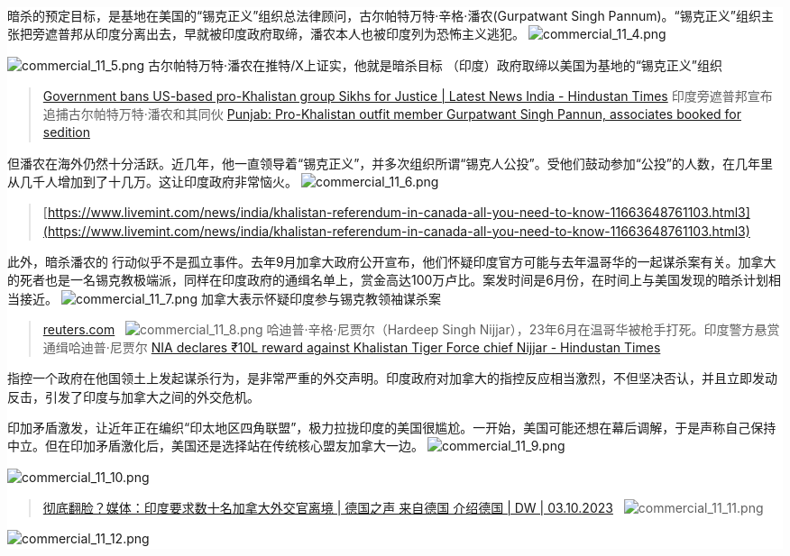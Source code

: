 暗杀的预定目标，是基地在美国的“锡克正义”组织总法律顾问，古尔帕特万特·辛格·潘农(Gurpatwant Singh Pannum)。“锡克正义”组织主张把旁遮普邦从印度分离出去，早就被印度政府取缔，潘农本人也被印度列为恐怖主义逃犯。
![commercial_11_4.png](https://img.bedtime.news/2024/01/11/659f412ce86db.png)

![commercial_11_5.png](https://img.bedtime.news/2024/01/11/659f41342a38c.png)
古尔帕特万特·潘农在推特/X上证实，他就是暗杀目标 （印度）政府取缔以美国为基地的“锡克正义”组织
> [Government bans US-based pro-Khalistan group Sikhs for Justice | Latest News India - Hindustan Times](https://www.hindustantimes.com/india-news/government-bans-pro-khalistan-group-sikhs-for-justice/story-crKO7zAE1T9lGtfVNxbwsK.html)
印度旁遮普邦宣布追捕古尔帕特万特·潘农和其同伙
> [Punjab: Pro-Khalistan outfit member Gurpatwant Singh Pannun, associates booked for sedition](https://www.deccanherald.com/india/punjab-pro-khalistan-outfit-member-gurpatwant-singh-pannun-associates-booked-for-sedition-856352.html)


但潘农在海外仍然十分活跃。近几年，他一直领导着“锡克正义”，并多次组织所谓“锡克人公投”。受他们鼓动参加“公投”的人数，在几年里从几千人增加到了十几万。这让印度政府非常恼火。
![commercial_11_6.png](https://img.bedtime.news/2024/01/11/659f4137d92c6.png)

> [https://www.livemint.com/news/india/khalistan-referendum-in-canada-all-you-need-to-know-11663648761103.html3](https://www.livemint.com/news/india/khalistan-referendum-in-canada-all-you-need-to-know-11663648761103.html3)


此外，暗杀潘农的 行动似乎不是孤立事件。去年9月加拿大政府公开宣布，他们怀疑印度官方可能与去年温哥华的一起谋杀案有关。加拿大的死者也是一名锡克教极端派，同样在印度政府的通缉名单上，赏金高达100万卢比。案发时间是6月份，在时间上与美国发现的暗杀计划相当接近。
![commercial_11_7.png](https://img.bedtime.news/2024/01/11/659f413a3aa77.png)
加拿大表示怀疑印度参与锡克教领袖谋杀案
> [reuters.com](https://www.reuters.com/world/americas/canada-has-info-india-was-behind-slaying-sikh-leader-newspaper-2023-09-18/)
 
![commercial_11_8.png](https://img.bedtime.news/2024/01/11/659f413c68a04.png)
哈迪普·辛格·尼贾尔（Hardeep Singh Nijjar），23年6月在温哥华被枪手打死。印度警方悬赏通缉哈迪普·尼贾尔
> [NIA declares ₹10L reward against Khalistan Tiger Force chief Nijjar - Hindustan Times](https://www.hindustantimes.com/cities/chandigarh-news/nia-declares-10l-reward-against-khalistan-tiger-force-chief-nijjar-101658515405645.html)


指控一个政府在他国领土上发起谋杀行为，是非常严重的外交声明。印度政府对加拿大的指控反应相当激烈，不但坚决否认，并且立即发动反击，引发了印度与加拿大之间的外交危机。

印加矛盾激发，让近年正在编织“印太地区四角联盟”，极力拉拢印度的美国很尴尬。一开始，美国可能还想在幕后调解，于是声称自己保持中立。但在印加矛盾激化后，美国还是选择站在传统核心盟友加拿大一边。
![commercial_11_9.png](https://img.bedtime.news/2024/01/11/659f413ed7a14.png)

![commercial_11_10.png](https://img.bedtime.news/2024/01/11/659f4141d80cf.png)

> [彻底翻脸？媒体：印度要求数十名加拿大外交官离境 | 德国之声 来自德国 介绍德国 | DW | 03.10.2023](https://www.dw.com/zh/%E5%BD%BB%E5%BA%95%E7%BF%BB%E8%84%B8%E5%AA%92%E4%BD%93%E5%8D%B0%E5%BA%A6%E8%A6%81%E6%B1%82%E6%95%B0%E5%8D%81%E5%90%8D%E5%8A%A0%E6%8B%BF%E5%A4%A7%E5%A4%96%E4%BA%A4%E5%AE%98%E7%A6%BB%E5%A2%83/a-66987908)
 
![commercial_11_11.png](https://img.bedtime.news/2024/01/11/659f41452cdff.png)

![commercial_11_12.png](https://img.bedtime.news/2024/01/11/659f4146d2d73.png)
